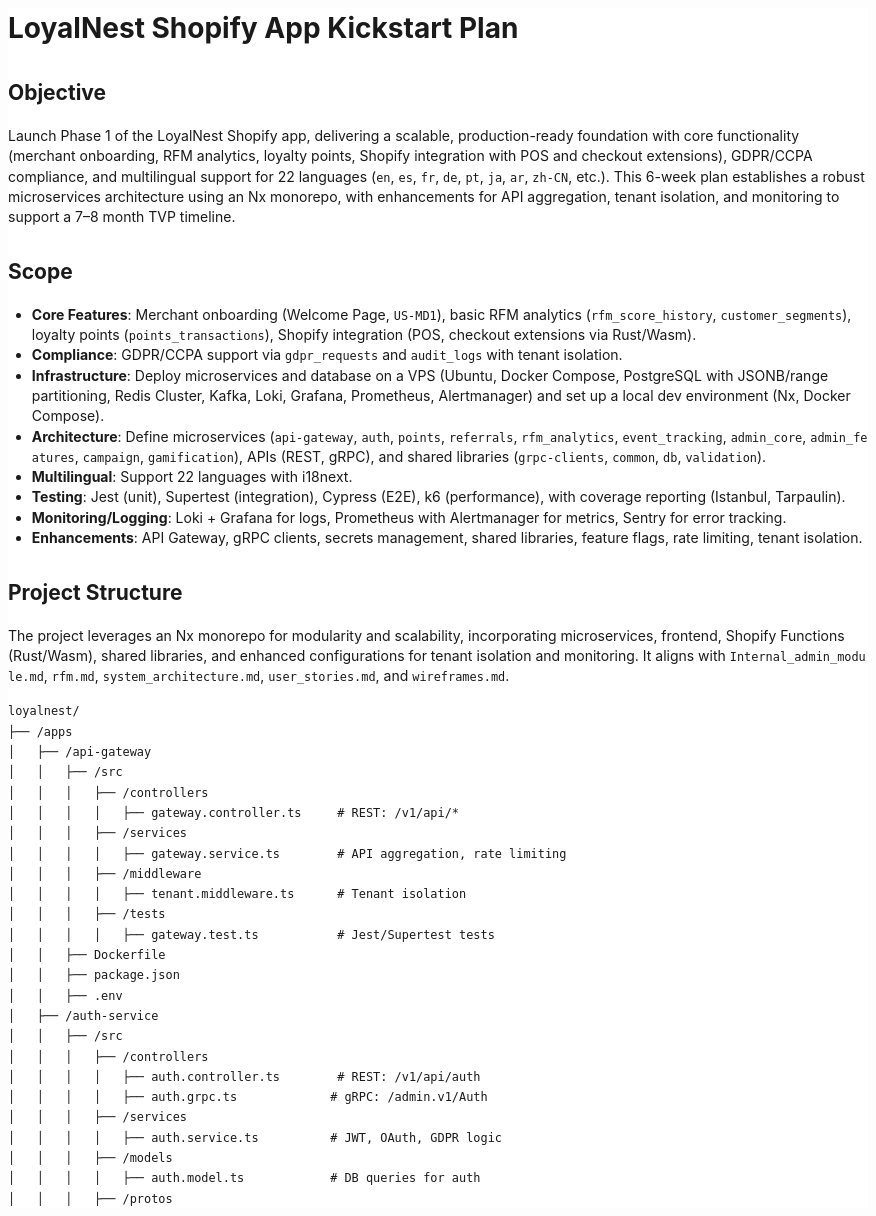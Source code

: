 # LoyalNest Shopify App Kickstart Plan

## Objective
Launch Phase 1 of the LoyalNest Shopify app, delivering a scalable, production-ready foundation with core functionality (merchant onboarding, RFM analytics, loyalty points, Shopify integration with POS and checkout extensions), GDPR/CCPA compliance, and multilingual support for 22 languages (`en`, `es`, `fr`, `de`, `pt`, `ja`, `ar`, `zh-CN`, etc.). This 6-week plan establishes a robust microservices architecture using an Nx monorepo, with enhancements for API aggregation, tenant isolation, and monitoring to support a 7–8 month TVP timeline.

## Scope
- **Core Features**: Merchant onboarding (Welcome Page, `US-MD1`), basic RFM analytics (`rfm_score_history`, `customer_segments`), loyalty points (`points_transactions`), Shopify integration (POS, checkout extensions via Rust/Wasm).
- **Compliance**: GDPR/CCPA support via `gdpr_requests` and `audit_logs` with tenant isolation.
- **Infrastructure**: Deploy microservices and database on a VPS (Ubuntu, Docker Compose, PostgreSQL with JSONB/range partitioning, Redis Cluster, Kafka, Loki, Grafana, Prometheus, Alertmanager) and set up a local dev environment (Nx, Docker Compose).
- **Architecture**: Define microservices (`api-gateway`, `auth`, `points`, `referrals`, `rfm_analytics`, `event_tracking`, `admin_core`, `admin_features`, `campaign`, `gamification`), APIs (REST, gRPC), and shared libraries (`grpc-clients`, `common`, `db`, `validation`).
- **Multilingual**: Support 22 languages with i18next.
- **Testing**: Jest (unit), Supertest (integration), Cypress (E2E), k6 (performance), with coverage reporting (Istanbul, Tarpaulin).
- **Monitoring/Logging**: Loki + Grafana for logs, Prometheus with Alertmanager for metrics, Sentry for error tracking.
- **Enhancements**: API Gateway, gRPC clients, secrets management, shared libraries, feature flags, rate limiting, tenant isolation.

## Project Structure
The project leverages an Nx monorepo for modularity and scalability, incorporating microservices, frontend, Shopify Functions (Rust/Wasm), shared libraries, and enhanced configurations for tenant isolation and monitoring. It aligns with `Internal_admin_module.md`, `rfm.md`, `system_architecture.md`, `user_stories.md`, and `wireframes.md`.

```
loyalnest/
├── /apps
│   ├── /api-gateway
│   │   ├── /src
│   │   │   ├── /controllers
│   │   │   │   ├── gateway.controller.ts     # REST: /v1/api/*
│   │   │   ├── /services
│   │   │   │   ├── gateway.service.ts        # API aggregation, rate limiting
│   │   │   ├── /middleware
│   │   │   │   ├── tenant.middleware.ts      # Tenant isolation
│   │   │   ├── /tests
│   │   │   │   ├── gateway.test.ts           # Jest/Supertest tests
│   │   ├── Dockerfile
│   │   ├── package.json
│   │   ├── .env
│   ├── /auth-service
│   │   ├── /src
│   │   │   ├── /controllers
│   │   │   │   ├── auth.controller.ts        # REST: /v1/api/auth
│   │   │   │   ├── auth.grpc.ts             # gRPC: /admin.v1/Auth
│   │   │   ├── /services
│   │   │   │   ├── auth.service.ts          # JWT, OAuth, GDPR logic
│   │   │   ├── /models
│   │   │   │   ├── auth.model.ts            # DB queries for auth
│   │   │   ├── /protos
```